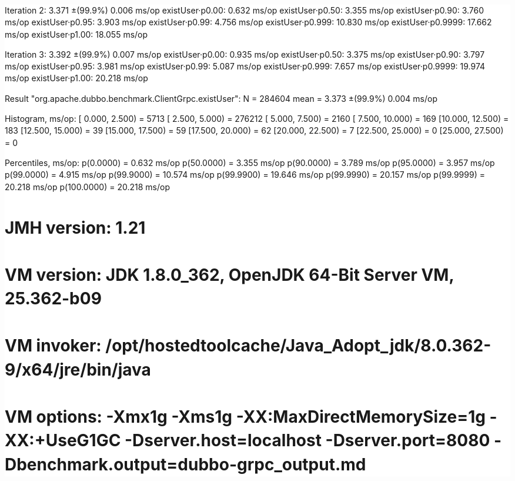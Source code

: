 Iteration   2: 3.371 ±(99.9%) 0.006 ms/op
                 existUser·p0.00:   0.632 ms/op
                 existUser·p0.50:   3.355 ms/op
                 existUser·p0.90:   3.760 ms/op
                 existUser·p0.95:   3.903 ms/op
                 existUser·p0.99:   4.756 ms/op
                 existUser·p0.999:  10.830 ms/op
                 existUser·p0.9999: 17.662 ms/op
                 existUser·p1.00:   18.055 ms/op

Iteration   3: 3.392 ±(99.9%) 0.007 ms/op
                 existUser·p0.00:   0.935 ms/op
                 existUser·p0.50:   3.375 ms/op
                 existUser·p0.90:   3.797 ms/op
                 existUser·p0.95:   3.981 ms/op
                 existUser·p0.99:   5.087 ms/op
                 existUser·p0.999:  7.657 ms/op
                 existUser·p0.9999: 19.974 ms/op
                 existUser·p1.00:   20.218 ms/op



Result "org.apache.dubbo.benchmark.ClientGrpc.existUser":
  N = 284604
  mean =      3.373 ±(99.9%) 0.004 ms/op

  Histogram, ms/op:
    [ 0.000,  2.500) = 5713 
    [ 2.500,  5.000) = 276212 
    [ 5.000,  7.500) = 2160 
    [ 7.500, 10.000) = 169 
    [10.000, 12.500) = 183 
    [12.500, 15.000) = 39 
    [15.000, 17.500) = 59 
    [17.500, 20.000) = 62 
    [20.000, 22.500) = 7 
    [22.500, 25.000) = 0 
    [25.000, 27.500) = 0 

  Percentiles, ms/op:
      p(0.0000) =      0.632 ms/op
     p(50.0000) =      3.355 ms/op
     p(90.0000) =      3.789 ms/op
     p(95.0000) =      3.957 ms/op
     p(99.0000) =      4.915 ms/op
     p(99.9000) =     10.574 ms/op
     p(99.9900) =     19.646 ms/op
     p(99.9990) =     20.157 ms/op
     p(99.9999) =     20.218 ms/op
    p(100.0000) =     20.218 ms/op


# JMH version: 1.21
# VM version: JDK 1.8.0_362, OpenJDK 64-Bit Server VM, 25.362-b09
# VM invoker: /opt/hostedtoolcache/Java_Adopt_jdk/8.0.362-9/x64/jre/bin/java
# VM options: -Xmx1g -Xms1g -XX:MaxDirectMemorySize=1g -XX:+UseG1GC -Dserver.host=localhost -Dserver.port=8080 -Dbenchmark.output=dubbo-grpc_output.md